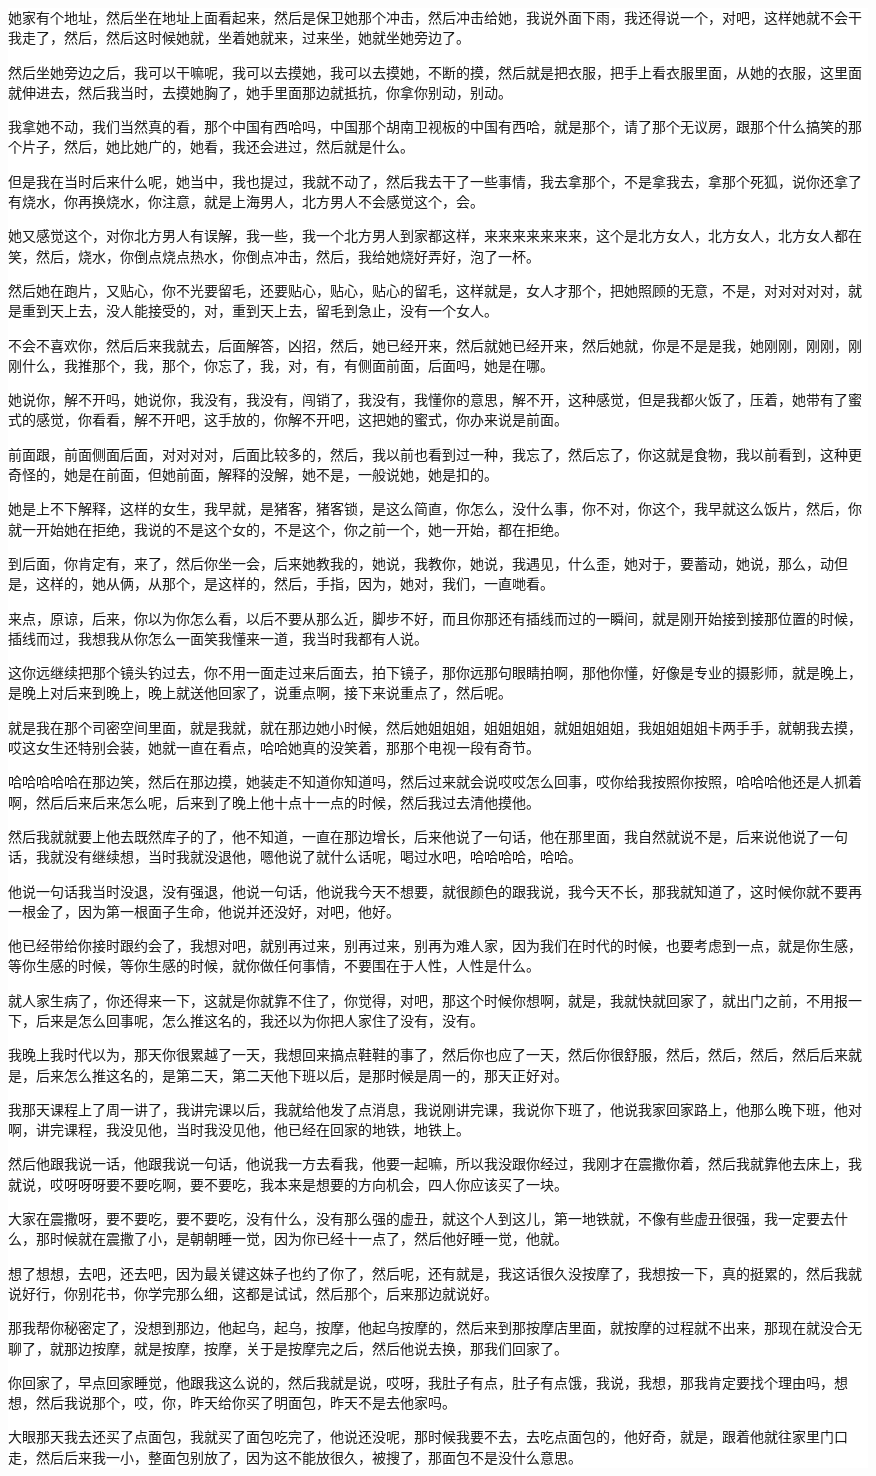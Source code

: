 她家有个地址，然后坐在地址上面看起来，然后是保卫她那个冲击，然后冲击给她，我说外面下雨，我还得说一个，对吧，这样她就不会干我走了，然后，然后这时候她就，坐着她就来，过来坐，她就坐她旁边了。

然后坐她旁边之后，我可以干嘛呢，我可以去摸她，我可以去摸她，不断的摸，然后就是把衣服，把手上看衣服里面，从她的衣服，这里面就伸进去，然后我当时，去摸她胸了，她手里面那边就抵抗，你拿你别动，别动。

我拿她不动，我们当然真的看，那个中国有西哈吗，中国那个胡南卫视板的中国有西哈，就是那个，请了那个无议房，跟那个什么搞笑的那个片子，然后，她比她广的，她看，我还会进过，然后就是什么。

但是我在当时后来什么呢，她当中，我也提过，我就不动了，然后我去干了一些事情，我去拿那个，不是拿我去，拿那个死狐，说你还拿了有烧水，你再换烧水，你注意，就是上海男人，北方男人不会感觉这个，会。

她又感觉这个，对你北方男人有误解，我一些，我一个北方男人到家都这样，来来来来来来来，这个是北方女人，北方女人，北方女人都在笑，然后，烧水，你倒点烧点热水，你倒点冲击，然后，我给她烧好弄好，泡了一杯。

然后她在跑片，又贴心，你不光要留毛，还要贴心，贴心，贴心的留毛，这样就是，女人才那个，把她照顾的无意，不是，对对对对对，就是重到天上去，没人能接受的，对，重到天上去，留毛到急止，没有一个女人。

不会不喜欢你，然后后来我就去，后面解答，凶招，然后，她已经开来，然后就她已经开来，然后她就，你是不是是我，她刚刚，刚刚，刚刚什么，我推那个，我，那个，你忘了，我，对，有，有侧面前面，后面吗，她是在哪。

她说你，解不开吗，她说你，我没有，我没有，闯销了，我没有，我懂你的意思，解不开，这种感觉，但是我都火饭了，压着，她带有了蜜式的感觉，你看看，解不开吧，这手放的，你解不开吧，这把她的蜜式，你办来说是前面。

前面跟，前面侧面后面，对对对对，后面比较多的，然后，我以前也看到过一种，我忘了，然后忘了，你这就是食物，我以前看到，这种更奇怪的，她是在前面，但她前面，解释的没解，她不是，一般说她，她是扣的。

她是上不下解释，这样的女生，我早就，是猪客，猪客锁，是这么简直，你怎么，没什么事，你不对，你这个，我早就这么饭片，然后，你就一开始她在拒绝，我说的不是这个女的，不是这个，你之前一个，她一开始，都在拒绝。

到后面，你肯定有，来了，然后你坐一会，后来她教我的，她说，我教你，她说，我遇见，什么歪，她对于，要蓄动，她说，那么，动但是，这样的，她从俩，从那个，是这样的，然后，手指，因为，她对，我们，一直哋看。

来点，原谅，后来，你以为你怎么看，以后不要从那么近，脚步不好，而且你那还有插线而过的一瞬间，就是刚开始接到接那位置的时候，插线而过，我想我从你怎么一面笑我懂来一道，我当时我都有人说。

这你远继续把那个镜头钓过去，你不用一面走过来后面去，拍下镜子，那你远那句眼睛拍啊，那他你懂，好像是专业的摄影师，就是晚上，是晚上对后来到晚上，晚上就送他回家了，说重点啊，接下来说重点了，然后呢。

就是我在那个司密空间里面，就是我就，就在那边她小时候，然后她姐姐姐，姐姐姐姐，就姐姐姐姐，我姐姐姐姐卡两手手，就朝我去摸，哎这女生还特别会装，她就一直在看点，哈哈她真的没笑着，那那个电视一段有奇节。

哈哈哈哈哈在那边笑，然后在那边摸，她装走不知道你知道吗，然后过来就会说哎哎怎么回事，哎你给我按照你按照，哈哈哈他还是人抓着啊，然后后来后来怎么呢，后来到了晚上他十点十一点的时候，然后我过去清他摸他。

然后我就就要上他去既然库子的了，他不知道，一直在那边增长，后来他说了一句话，他在那里面，我自然就说不是，后来说他说了一句话，我就没有继续想，当时我就没退他，嗯他说了就什么话呢，喝过水吧，哈哈哈哈，哈哈。

他说一句话我当时没退，没有强退，他说一句话，他说我今天不想要，就很颜色的跟我说，我今天不长，那我就知道了，这时候你就不要再一根金了，因为第一根面子生命，他说并还没好，对吧，他好。

他已经带给你接时跟约会了，我想对吧，就别再过来，别再过来，别再为难人家，因为我们在时代的时候，也要考虑到一点，就是你生感，等你生感的时候，等你生感的时候，就你做任何事情，不要围在于人性，人性是什么。

就人家生病了，你还得来一下，这就是你就靠不住了，你觉得，对吧，那这个时候你想啊，就是，我就快就回家了，就出门之前，不用报一下，后来是怎么回事呢，怎么推这名的，我还以为你把人家住了没有，没有。

我晚上我时代以为，那天你很累越了一天，我想回来搞点鞋鞋的事了，然后你也应了一天，然后你很舒服，然后，然后，然后，然后后来就是，后来怎么推这名的，是第二天，第二天他下班以后，是那时候是周一的，那天正好对。

我那天课程上了周一讲了，我讲完课以后，我就给他发了点消息，我说刚讲完课，我说你下班了，他说我家回家路上，他那么晚下班，他对啊，讲完课程，我没见他，当时我没见他，他已经在回家的地铁，地铁上。

然后他跟我说一话，他跟我说一句话，他说我一方去看我，他要一起嘛，所以我没跟你经过，我刚才在震撒你着，然后我就靠他去床上，我就说，哎呀呀呀要不要吃啊，要不要吃，我本来是想要的方向机会，四人你应该买了一块。

大家在震撒呀，要不要吃，要不要吃，没有什么，没有那么强的虚丑，就这个人到这儿，第一地铁就，不像有些虚丑很强，我一定要去什么，那时候就在震撒了小，是朝朝睡一觉，因为你已经十一点了，然后他好睡一觉，他就。

想了想想，去吧，还去吧，因为最关键这妹子也约了你了，然后呢，还有就是，我这话很久没按摩了，我想按一下，真的挺累的，然后我就说好行，你别花书，你学完那么细，这都是试试，然后那个，后来那边就说好。

那我帮你秘密定了，没想到那边，他起乌，起乌，按摩，他起乌按摩的，然后来到那按摩店里面，就按摩的过程就不出来，那现在就没合无聊了，就那边按摩，就是按摩，按摩，关于是按摩完之后，然后他说去换，那我们回家了。

你回家了，早点回家睡觉，他跟我这么说的，然后我就是说，哎呀，我肚子有点，肚子有点饿，我说，我想，那我肯定要找个理由吗，想想，然后我说那个，哎，你，昨天给你买了明面包，昨天不是去他家吗。

大眼那天我去还买了点面包，我就买了面包吃完了，他说还没呢，那时候我要不去，去吃点面包的，他好奇，就是，跟着他就往家里门口走，然后后来我一小，整面包别放了，因为这不能放很久，被搜了，那面包不是没什么意思。
